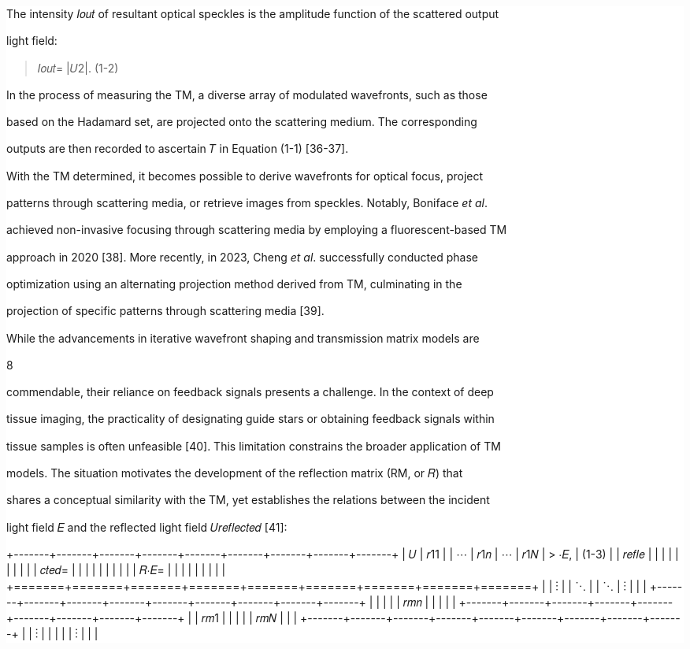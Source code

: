 The intensity 𝐼𝑜𝑢𝑡 of resultant optical speckles is the amplitude
function of the scattered output

light field:

> 𝐼𝑜𝑢𝑡= \|𝑈2\|. (1-2)

In the process of measuring the TM, a diverse array of modulated
wavefronts, such as those

based on the Hadamard set, are projected onto the scattering medium. The
corresponding

outputs are then recorded to ascertain 𝑇 in Equation (1-1) \[36-37\].

With the TM determined, it becomes possible to derive wavefronts for
optical focus, project

patterns through scattering media, or retrieve images from speckles.
Notably, Boniface *et al*.

achieved non-invasive focusing through scattering media by employing a
fluorescent-based TM

approach in 2020 \[38\]. More recently, in 2023, Cheng *et al*.
successfully conducted phase

optimization using an alternating projection method derived from TM,
culminating in the

projection of specific patterns through scattering media \[39\].

While the advancements in iterative wavefront shaping and transmission
matrix models are

8

commendable, their reliance on feedback signals presents a challenge. In
the context of deep

tissue imaging, the practicality of designating guide stars or obtaining
feedback signals within

tissue samples is often unfeasible \[40\]. This limitation constrains
the broader application of TM

models. The situation motivates the development of the reflection matrix
(RM, or 𝑅) that

shares a conceptual similarity with the TM, yet establishes the
relations between the incident

light field 𝐸 and the reflected light field 𝑈𝑟𝑒𝑓𝑙𝑒𝑐𝑡𝑒𝑑 \[41\]:

+-------+-------+-------+-------+-------+-------+-------+-------+-------+
| 𝑈     | 𝑟11   |       | ⋯     | 𝑟1𝑛   | ⋯     | 𝑟1𝑁   | > ∙𝐸, | (1-3) |
| 𝑟𝑒𝑓𝑙𝑒 |       |       |       |       |       |       |       |       |
| 𝑐𝑡𝑒𝑑= |       |       |       |       |       |       |       |       |
| 𝑅∙𝐸=  |       |       |       |       |       |       |       |       |
+=======+=======+=======+=======+=======+=======+=======+=======+=======+
|       | ⋮     |       | ⋱     |       | ⋱     | ⋮     |       |       |
+-------+-------+-------+-------+-------+-------+-------+-------+-------+
|       |       |       |       | 𝑟𝑚𝑛   |       |       |       |       |
+-------+-------+-------+-------+-------+-------+-------+-------+-------+
|       | 𝑟𝑚1   |       |       |       |       | 𝑟𝑚𝑁   |       |       |
+-------+-------+-------+-------+-------+-------+-------+-------+-------+
|       | ⋮     |       |       |       |       | ⋮     |       |       |